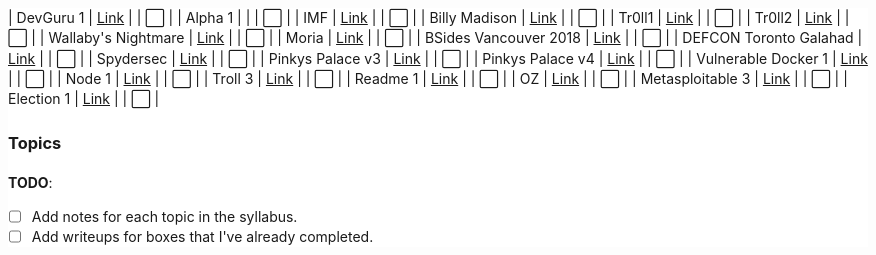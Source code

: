 | DevGuru 1                        | [Link](https://www.vulnhub.com/entry/devguru-1,620/)                      |         | :white_large_square: |
| Alpha 1                          |                                                                           |         | :white_large_square: |
| IMF                              | [Link](https://www.vulnhub.com/entry/imf-1,162/)                          |         | :white_large_square: |
| Billy Madison                    | [Link](https://www.vulnhub.com/entry/billy-madison-11,161/)               |         | :white_large_square: |
| Tr0ll1                           | [Link](https://www.vulnhub.com/entry/tr0ll-1,100/)                        |         | :white_large_square: |
| Tr0ll2                           | [Link](https://www.vulnhub.com/entry/tr0ll-2,107/)                        |         | :white_large_square: |
| Wallaby's Nightmare              | [Link](https://www.vulnhub.com/entry/wallabys-nightmare-v102,176/)        |         | :white_large_square: |
| Moria                            | [Link](https://www.vulnhub.com/entry/moria-11,187/)                       |         | :white_large_square: |
| BSides Vancouver 2018            | [Link](https://www.vulnhub.com/entry/bsides-vancouver-2018-workshop,231/) |         | :white_large_square: |
| DEFCON Toronto Galahad           | [Link](https://www.vulnhub.com/entry/defcon-toronto-galahad,194/)         |         | :white_large_square: |
| Spydersec                        | [Link](https://www.vulnhub.com/entry/spydersec-challenge,128/)            |         | :white_large_square: |
| Pinkys Palace v3                 | [Link](https://www.vulnhub.com/entry/pinkys-palace-v3,237/)               |         | :white_large_square: |
| Pinkys Palace v4                 | [Link](https://www.vulnhub.com/entry/pinkys-palace-v4,265/)               |         | :white_large_square: |
| Vulnerable Docker 1              | [Link](https://www.vulnhub.com/entry/vulnerable-docker-1,208/)            |         | :white_large_square: |
| Node 1                           | [Link](https://www.vulnhub.com/entry/node-1,252/)                         |         | :white_large_square: |
| Troll 3                          | [Link](https://www.vulnhub.com/entry/tr0ll-3,340/)                        |         | :white_large_square: |
| Readme 1                         | [Link](https://www.vulnhub.com/entry/readme-1,336/)                       |         | :white_large_square: |
| OZ                               | [Link](https://www.vulnhub.com/entry/oz-1,317/)                           |         | :white_large_square: |
| Metasploitable 3                 | [Link](https://github.com/rapid7/metasploitable3)                         |         | :white_large_square: |
| Election 1                       | [Link](https://www.vulnhub.com/entry/election-1,503/)                     |         | :white_large_square: |

### Topics

**TODO**:

- [ ] Add notes for each topic in the syllabus.
- [ ] Add writeups for boxes that I've already completed.
